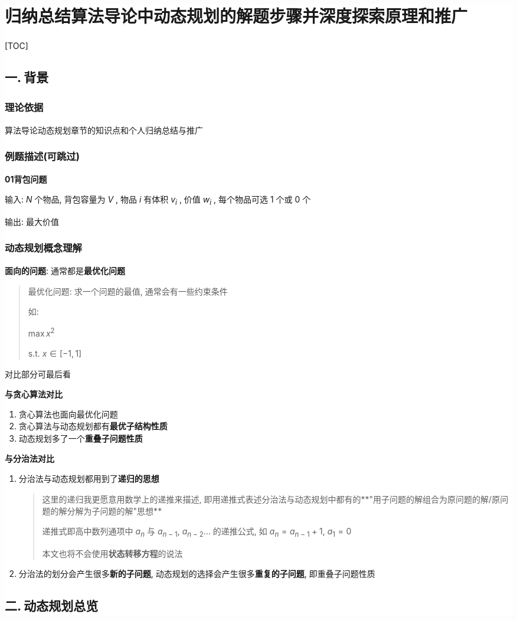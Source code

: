 # 归纳总结算法导论中动态规划的解题步骤并深度探索原理和推广

[TOC]

## 一. 背景 

### 理论依据

算法导论动态规划章节的知识点和个人归纳总结与推广

### 例题描述(可跳过)

**01背包问题**

输入: $N$​ 个物品, 背包容量为 $V$​ , 物品 $i$​ 有体积 $v_i$​ , 价值 $w_i$​ , 每个物品可选 1 个或 0 个​

输出: 最大价值



### 动态规划概念理解   

 **面向的问题**: 通常都是**最优化问题**

> 最优化问题: 求一个问题的最值, 通常会有一些约束条件
>
> 如: 
>
>  $\max x^2$
>
>  $\text{ s.t. }  x\in[-1,1]$​​​   



对比部分可最后看

**与贪心算法对比**

1. 贪心算法也面向最优化问题
2. 贪心算法与动态规划都有**最优子结构性质**
3. 动态规划多了一个**重叠子问题性质**

**与分治法对比**

1. 分治法与动态规划都用到了**递归的思想**

   > 这里的递归我更愿意用数学上的递推来描述, 即用递推式表述分治法与动态规划中都有的**"用子问题的解组合为原问题的解/原问题的解分解为子问题的解"思想**
   >
   > 递推式即高中数列通项中 $a_n$​​​ 与 $a_{n-1}$​​, $a_{n-2}$​​​... 的递推公式, 如 $a_n = a_{n-1} + 1$​, $a_1 = 0$​
   >
   > 本文也将不会使用**状态转移方程**的说法

2. 分治法的划分会产生很多**新的子问题**, 动态规划的选择会产生很多**重复的子问题**, 即重叠子问题性质

## 二. 动态规划总览
